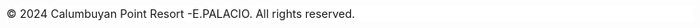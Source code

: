   
  <footer class="footer mt-auto py-3 bg-light">
    <div class="container text-center">
      <span class="text-muted">&copy; 2024 Calumbuyan Point Resort -E.PALACIO. All rights reserved.</span>
    </div>
  </footer>

  
  <script src="https://code.jquery.com/jquery-3.5.1.slim.min.js"></script>
  <script src="https://cdn.jsdelivr.net/npm/@popperjs/core@2.9.2/dist/umd/popper.min.js"></script>
  <script src="https://stackpath.bootstrapcdn.com/bootstrap/4.5.2/js/bootstrap.min.js"></script>
  
  <script>
    document.addEventListener('DOMContentLoaded', function() {
      const imageContainers = document.querySelectorAll('.image-container');
      imageContainers.forEach(container => {
        const images = container.querySelectorAll('img');
        let currentIndex = 0;

        setInterval(() => {
          images[currentIndex].classList.remove('active');
          currentIndex = (currentIndex + 1) % images.length;
          images[currentIndex].classList.add('active');
        }, 3000); // Change image every 3 seconds
      });
    });
  </script>
</body>
</html>
